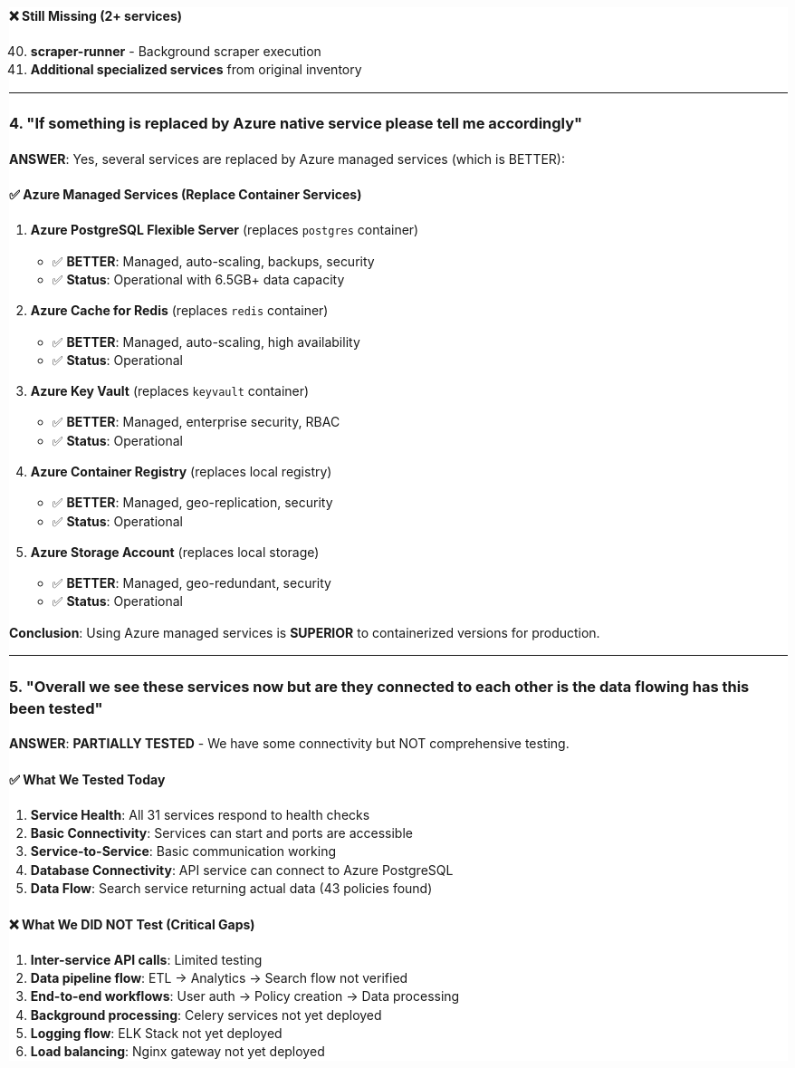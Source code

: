 #### **❌ Still Missing (2+ services)**
40. **scraper-runner** - Background scraper execution
41. **Additional specialized services** from original inventory

---

### 4. **"If something is replaced by Azure native service please tell me accordingly"**

**ANSWER**: Yes, several services are replaced by Azure managed services (which is BETTER):

#### **✅ Azure Managed Services (Replace Container Services)**
1. **Azure PostgreSQL Flexible Server** (replaces `postgres` container)
   - ✅ **BETTER**: Managed, auto-scaling, backups, security
   - ✅ **Status**: Operational with 6.5GB+ data capacity

2. **Azure Cache for Redis** (replaces `redis` container)
   - ✅ **BETTER**: Managed, auto-scaling, high availability
   - ✅ **Status**: Operational

3. **Azure Key Vault** (replaces `keyvault` container)
   - ✅ **BETTER**: Managed, enterprise security, RBAC
   - ✅ **Status**: Operational

4. **Azure Container Registry** (replaces local registry)
   - ✅ **BETTER**: Managed, geo-replication, security
   - ✅ **Status**: Operational

5. **Azure Storage Account** (replaces local storage)
   - ✅ **BETTER**: Managed, geo-redundant, security
   - ✅ **Status**: Operational

**Conclusion**: Using Azure managed services is **SUPERIOR** to containerized versions for production.

---

### 5. **"Overall we see these services now but are they connected to each other is the data flowing has this been tested"**

**ANSWER**: **PARTIALLY TESTED** - We have some connectivity but NOT comprehensive testing.

#### **✅ What We Tested Today**
1. **Service Health**: All 31 services respond to health checks
2. **Basic Connectivity**: Services can start and ports are accessible
3. **Service-to-Service**: Basic communication working
4. **Database Connectivity**: API service can connect to Azure PostgreSQL
5. **Data Flow**: Search service returning actual data (43 policies found)

#### **❌ What We DID NOT Test (Critical Gaps)**
1. **Inter-service API calls**: Limited testing
2. **Data pipeline flow**: ETL → Analytics → Search flow not verified
3. **End-to-end workflows**: User auth → Policy creation → Data processing
4. **Background processing**: Celery services not yet deployed
5. **Logging flow**: ELK Stack not yet deployed
6. **Load balancing**: Nginx gateway not yet deployed
